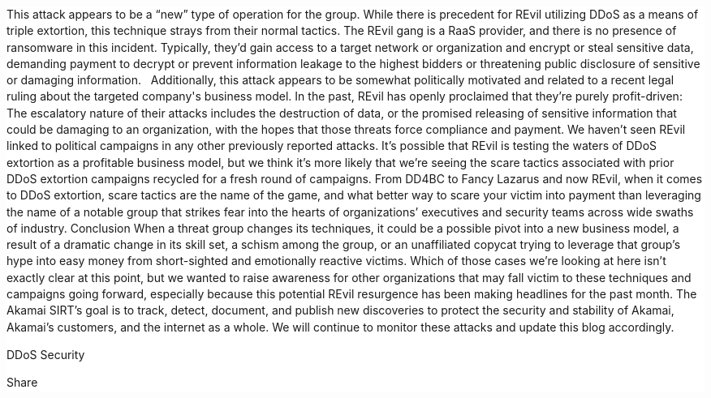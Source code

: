 This attack appears to be a “new” type of operation for the group. While there is precedent for REvil utilizing DDoS as a means of triple extortion, this technique strays from their normal tactics. The REvil gang is a RaaS provider, and there is no presence of ransomware in this incident. Typically, they’d gain access to a target network or organization and encrypt or steal sensitive data, demanding payment to decrypt or prevent information leakage to the highest bidders or threatening public disclosure of sensitive or damaging information.  
Additionally, this attack appears to be somewhat politically motivated and related to a recent legal ruling about the targeted company's business model. In the past, REvil has openly proclaimed that they’re purely profit-driven: The escalatory nature of their attacks includes the destruction of data, or the promised releasing of sensitive information that could be damaging to an organization, with the hopes that those threats force compliance and payment. We haven’t seen REvil linked to political campaigns in any other previously reported attacks.
It’s possible that REvil is testing the waters of DDoS extortion as a profitable business model, but we think it’s more likely that we’re seeing the scare tactics associated with prior DDoS extortion campaigns recycled for a fresh round of campaigns. From DD4BC to Fancy Lazarus and now REvil, when it comes to DDoS extortion, scare tactics are the name of the game, and what better way to scare your victim into payment than leveraging the name of a notable group that strikes fear into the hearts of organizations’ executives and security teams across wide swaths of industry.
Conclusion
When a threat group changes its techniques, it could be a possible pivot into a new business model, a result of a dramatic change in its skill set, a schism among the group, or an unaffiliated copycat trying to leverage that group’s hype into easy money from short-sighted and emotionally reactive victims. Which of those cases we’re looking at here isn’t exactly clear at this point, but we wanted to raise awareness for other organizations that may fall victim to these techniques and campaigns going forward, especially because this potential REvil resurgence has been making headlines for the past month.
The Akamai SIRT’s goal is to track, detect, document, and publish new discoveries to protect the security and stability of Akamai, Akamai’s customers, and the internet as a whole. We will continue to monitor these attacks and update this blog accordingly. 














DDoS
Security







Share












